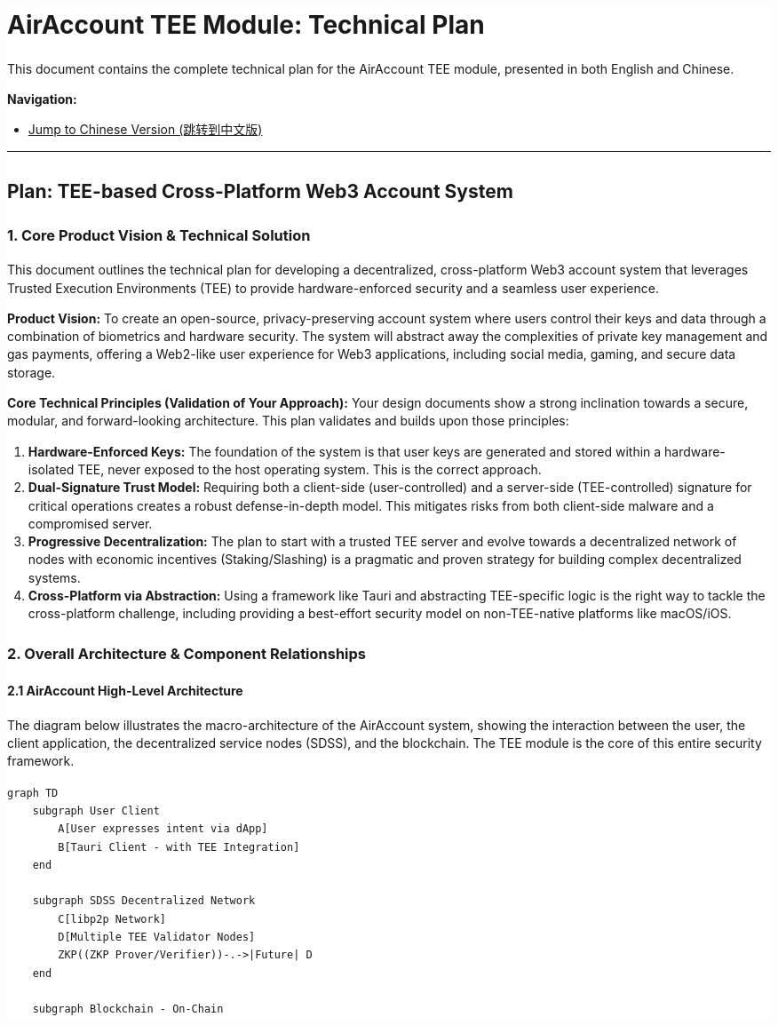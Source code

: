 # AirAccount TEE Module: Technical Plan

This document contains the complete technical plan for the AirAccount TEE module, presented in both English and Chinese.

**Navigation:**
- [Jump to Chinese Version (跳转到中文版)](#plan-zh)

---

<a name="plan-en"></a>

## Plan: TEE-based Cross-Platform Web3 Account System

### 1. Core Product Vision & Technical Solution

This document outlines the technical plan for developing a decentralized, cross-platform Web3 account system that leverages Trusted Execution Environments (TEE) to provide hardware-enforced security and a seamless user experience.

**Product Vision:**
To create an open-source, privacy-preserving account system where users control their keys and data through a combination of biometrics and hardware security. The system will abstract away the complexities of private key management and gas payments, offering a Web2-like user experience for Web3 applications, including social media, gaming, and secure data storage.

**Core Technical Principles (Validation of Your Approach):**
Your design documents show a strong inclination towards a secure, modular, and forward-looking architecture. This plan validates and builds upon those principles:

1.  **Hardware-Enforced Keys:** The foundation of the system is that user keys are generated and stored within a hardware-isolated TEE, never exposed to the host operating system. This is the correct approach.
2.  **Dual-Signature Trust Model:** Requiring both a client-side (user-controlled) and a server-side (TEE-controlled) signature for critical operations creates a robust defense-in-depth model. This mitigates risks from both client-side malware and a compromised server.
3.  **Progressive Decentralization:** The plan to start with a trusted TEE server and evolve towards a decentralized network of nodes with economic incentives (Staking/Slashing) is a pragmatic and proven strategy for building complex decentralized systems.
4.  **Cross-Platform via Abstraction:** Using a framework like Tauri and abstracting TEE-specific logic is the right way to tackle the cross-platform challenge, including providing a best-effort security model on non-TEE-native platforms like macOS/iOS.

### 2. Overall Architecture & Component Relationships

#### 2.1 AirAccount High-Level Architecture

The diagram below illustrates the macro-architecture of the AirAccount system, showing the interaction between the user, the client application, the decentralized service nodes (SDSS), and the blockchain. The TEE module is the core of this entire security framework.

```mermaid
graph TD
    subgraph User Client
        A[User expresses intent via dApp]
        B[Tauri Client - with TEE Integration]
    end

    subgraph SDSS Decentralized Network
        C[libp2p Network]
        D[Multiple TEE Validator Nodes]
        ZKP((ZKP Prover/Verifier))-.->|Future| D
    end

    subgraph Blockchain - On-Chain
```